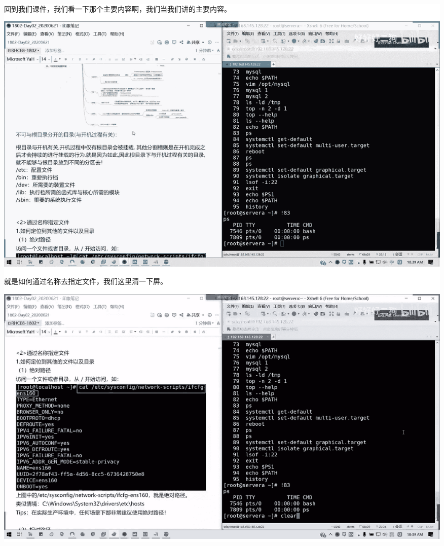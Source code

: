 回到我们课件，我们看一下那个主要内容啊，我们当我们讲的主要内容。

![](img/4b2a1a3d0a5daefbacedae26ef79b1bc_7.png)

就是如何通过名称去指定文件，我们这里清一下屏。

![](img/4b2a1a3d0a5daefbacedae26ef79b1bc_9.png)
